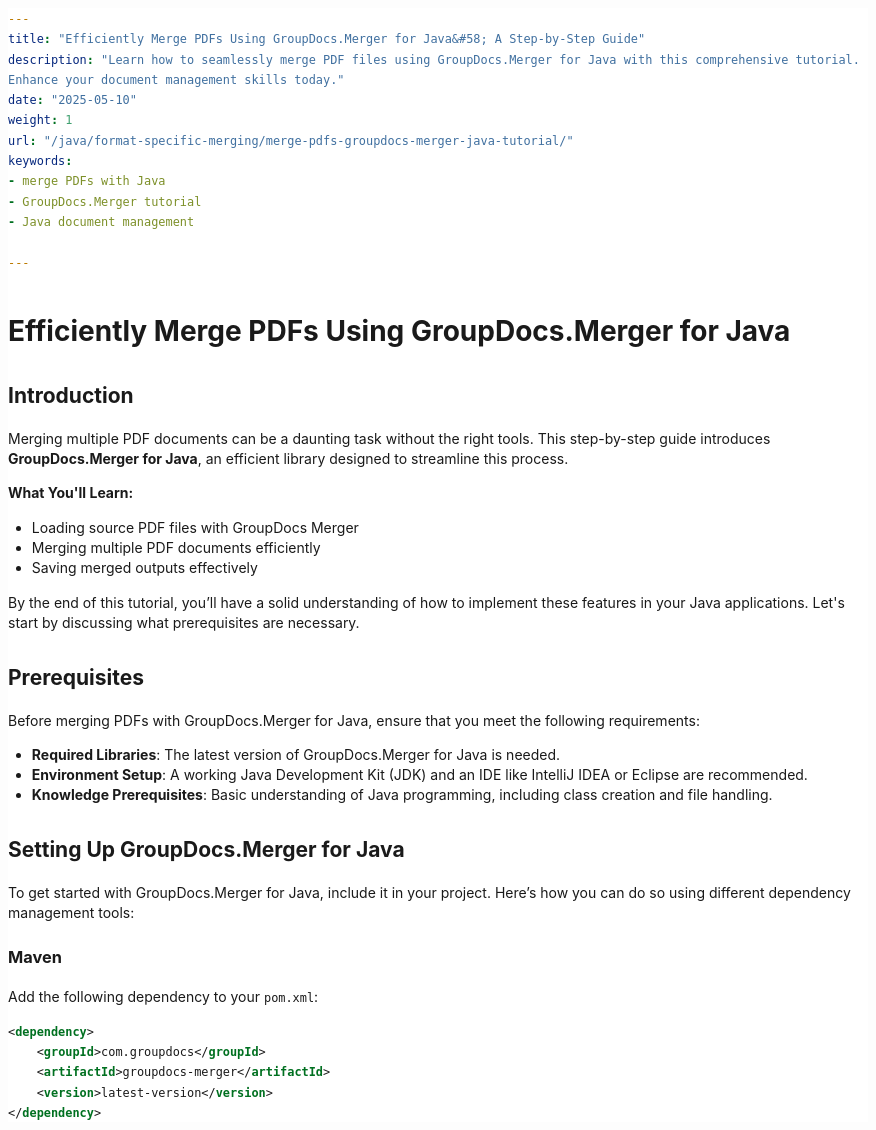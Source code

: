 ```yaml
---
title: "Efficiently Merge PDFs Using GroupDocs.Merger for Java&#58; A Step-by-Step Guide"
description: "Learn how to seamlessly merge PDF files using GroupDocs.Merger for Java with this comprehensive tutorial. Enhance your document management skills today."
date: "2025-05-10"
weight: 1
url: "/java/format-specific-merging/merge-pdfs-groupdocs-merger-java-tutorial/"
keywords:
- merge PDFs with Java
- GroupDocs.Merger tutorial
- Java document management

---
```



# Efficiently Merge PDFs Using GroupDocs.Merger for Java

## Introduction

Merging multiple PDF documents can be a daunting task without the right tools. This step-by-step guide introduces **GroupDocs.Merger for Java**, an efficient library designed to streamline this process.

**What You'll Learn:**
- Loading source PDF files with GroupDocs Merger
- Merging multiple PDF documents efficiently
- Saving merged outputs effectively

By the end of this tutorial, you’ll have a solid understanding of how to implement these features in your Java applications. Let's start by discussing what prerequisites are necessary.

## Prerequisites

Before merging PDFs with GroupDocs.Merger for Java, ensure that you meet the following requirements:

- **Required Libraries**: The latest version of GroupDocs.Merger for Java is needed.
- **Environment Setup**: A working Java Development Kit (JDK) and an IDE like IntelliJ IDEA or Eclipse are recommended.
- **Knowledge Prerequisites**: Basic understanding of Java programming, including class creation and file handling.

## Setting Up GroupDocs.Merger for Java

To get started with GroupDocs.Merger for Java, include it in your project. Here’s how you can do so using different dependency management tools:

### Maven
Add the following dependency to your `pom.xml`:
```xml
<dependency>
    <groupId>com.groupdocs</groupId>
    <artifactId>groupdocs-merger</artifactId>
    <version>latest-version</version>
</dependency>
```
